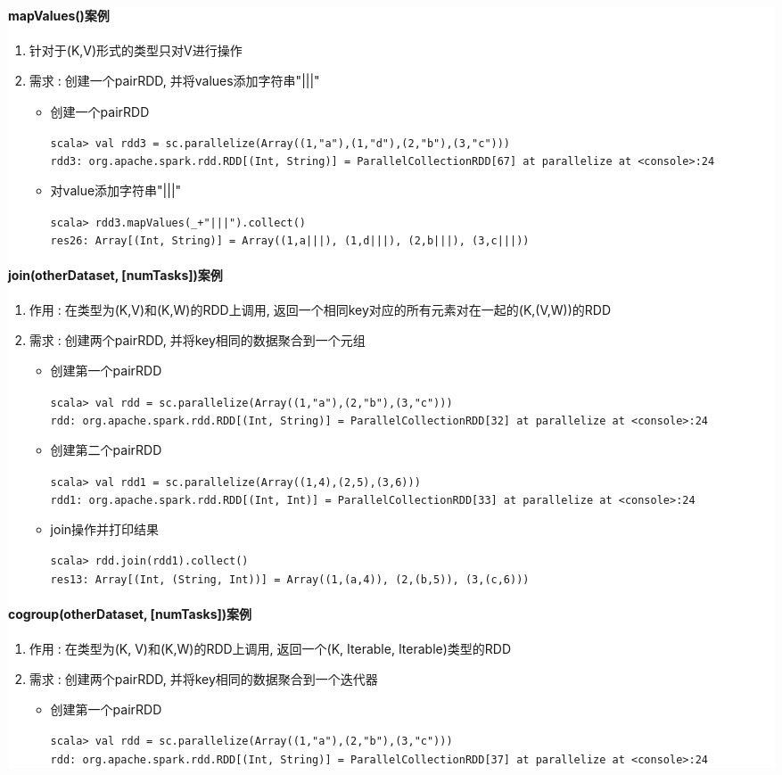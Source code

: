 #### mapValues()案例

1. 针对于(K,V)形式的类型只对V进行操作

2. 需求 : 创建一个pairRDD, 并将values添加字符串"|||"

   - 创建一个pairRDD

     ```
     scala> val rdd3 = sc.parallelize(Array((1,"a"),(1,"d"),(2,"b"),(3,"c")))
     rdd3: org.apache.spark.rdd.RDD[(Int, String)] = ParallelCollectionRDD[67] at parallelize at <console>:24
     ```

   - 对value添加字符串"|||"

     ```
     scala> rdd3.mapValues(_+"|||").collect()
     res26: Array[(Int, String)] = Array((1,a|||), (1,d|||), (2,b|||), (3,c|||))
     ```

#### join(otherDataset, [numTasks])案例

1. 作用 : 在类型为(K,V)和(K,W)的RDD上调用, 返回一个相同key对应的所有元素对在一起的(K,(V,W))的RDD

2. 需求 : 创建两个pairRDD, 并将key相同的数据聚合到一个元组

   - 创建第一个pairRDD

     ```
     scala> val rdd = sc.parallelize(Array((1,"a"),(2,"b"),(3,"c")))
     rdd: org.apache.spark.rdd.RDD[(Int, String)] = ParallelCollectionRDD[32] at parallelize at <console>:24
     ```

   - 创建第二个pairRDD

     ```
     scala> val rdd1 = sc.parallelize(Array((1,4),(2,5),(3,6)))
     rdd1: org.apache.spark.rdd.RDD[(Int, Int)] = ParallelCollectionRDD[33] at parallelize at <console>:24
     ```

   - join操作并打印结果

     ```
     scala> rdd.join(rdd1).collect()
     res13: Array[(Int, (String, Int))] = Array((1,(a,4)), (2,(b,5)), (3,(c,6)))
     ```

#### cogroup(otherDataset, [numTasks])案例

1. 作用 : 在类型为(K, V)和(K,W)的RDD上调用, 返回一个(K, Iterable<V>, Iterable<W>)类型的RDD

2. 需求 : 创建两个pairRDD, 并将key相同的数据聚合到一个迭代器

   - 创建第一个pairRDD

     ```
     scala> val rdd = sc.parallelize(Array((1,"a"),(2,"b"),(3,"c")))
     rdd: org.apache.spark.rdd.RDD[(Int, String)] = ParallelCollectionRDD[37] at parallelize at <console>:24
     ```
